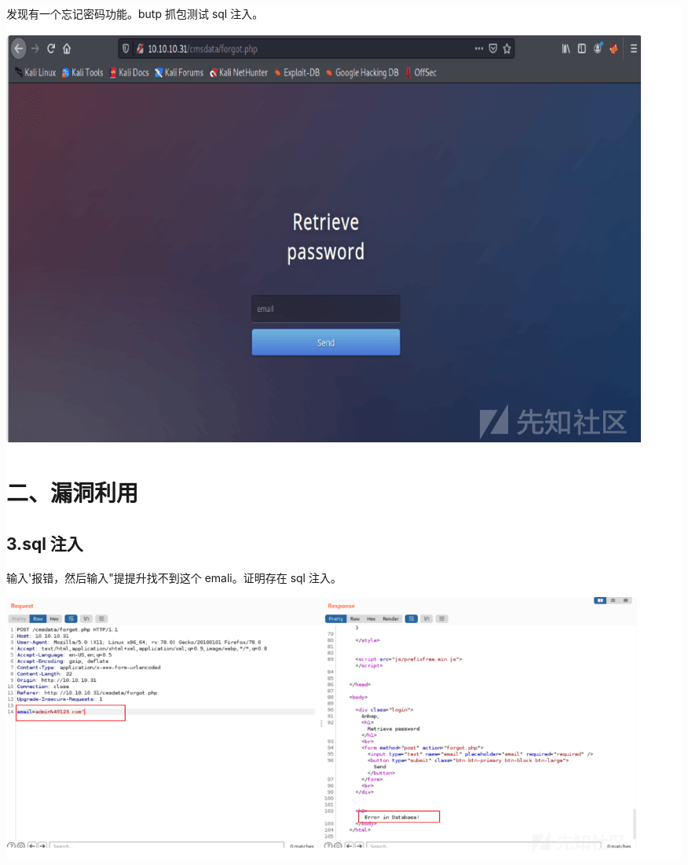 发现有一个忘记密码功能。butp 抓包测试 sql 注入。

[![](assets/1703640271-b077e2db3617909494279f574e07dfa3.png)](https://xzfile.aliyuncs.com/media/upload/picture/20231226155416-f7fa0628-a3c3-1.png)

# 二、漏洞利用

## 3.sql 注入

输入'报错，然后输入"提提升找不到这个 emali。证明存在 sql 注入。

[![](assets/1703640271-28d9a2e2c65984ed69a0059364b93f52.png)](https://xzfile.aliyuncs.com/media/upload/picture/20231226155425-fd23500a-a3c3-1.png)
